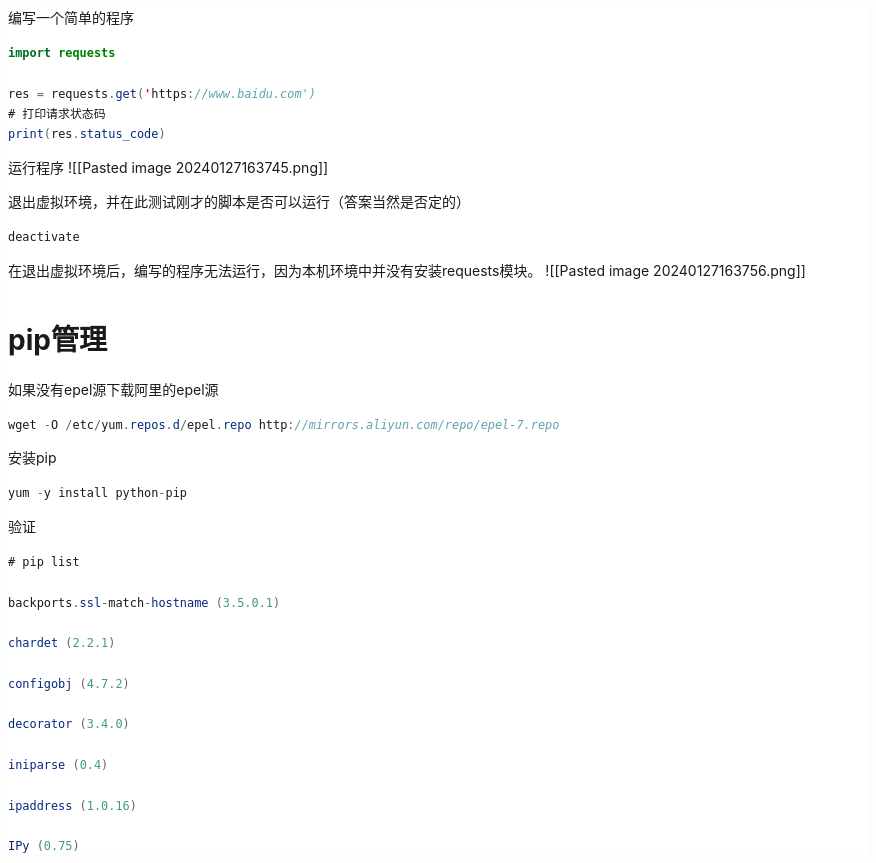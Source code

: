 编写一个简单的程序

```Java
import requests
 
res = requests.get('https://www.baidu.com')
# 打印请求状态码
print(res.status_code)
```

运行程序
![[Pasted image 20240127163745.png]]

退出虚拟环境，并在此测试刚才的脚本是否可以运行（答案当然是否定的）

```Java
deactivate
```

在退出虚拟环境后，编写的程序无法运行，因为本机环境中并没有安装requests模块。
![[Pasted image 20240127163756.png]]

# pip管理

如果没有epel源下载阿里的epel源

```Java
wget -O /etc/yum.repos.d/epel.repo http://mirrors.aliyun.com/repo/epel-7.repo 
```

安装pip

```Java
yum -y install python-pip 
```

验证

```Java
# pip list

backports.ssl-match-hostname (3.5.0.1)

chardet (2.2.1)

configobj (4.7.2)

decorator (3.4.0)

iniparse (0.4)

ipaddress (1.0.16)

IPy (0.75)
```
